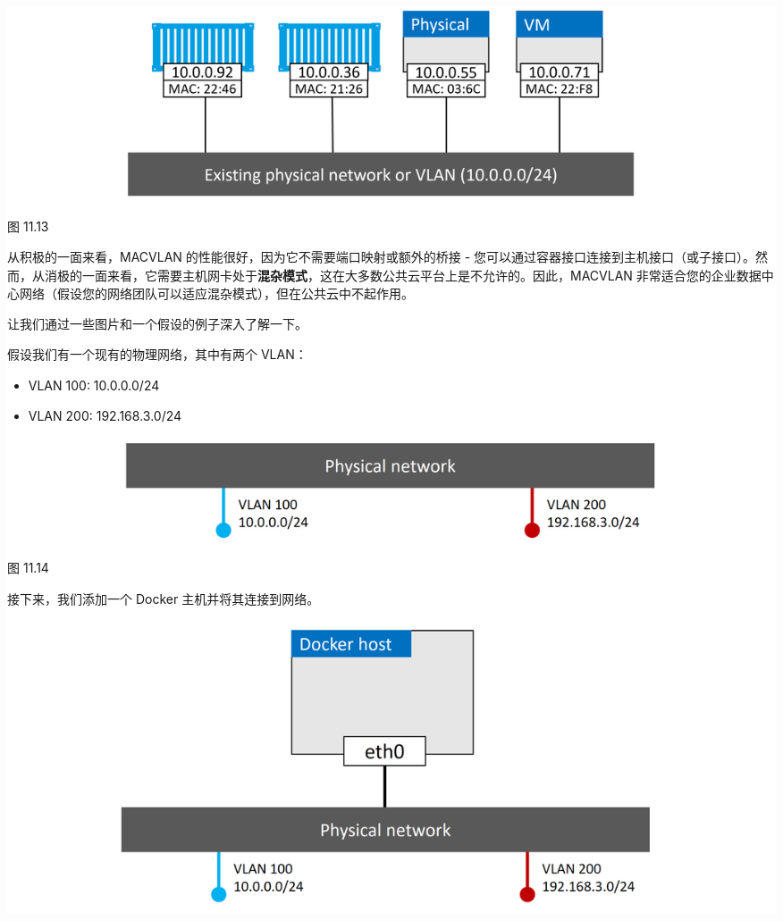 ![图 11.13](img/figure11-13.png)

图 11.13

从积极的一面来看，MACVLAN 的性能很好，因为它不需要端口映射或额外的桥接 - 您可以通过容器接口连接到主机接口（或子接口）。然而，从消极的一面来看，它需要主机网卡处于**混杂模式**，这在大多数公共云平台上是不允许的。因此，MACVLAN 非常适合您的企业数据中心网络（假设您的网络团队可以适应混杂模式），但在公共云中不起作用。

让我们通过一些图片和一个假设的例子深入了解一下。

假设我们有一个现有的物理网络，其中有两个 VLAN：

+   VLAN 100: 10.0.0.0/24

+   VLAN 200: 192.168.3.0/24

![图 11.14](img/figure11-14.png)

图 11.14

接下来，我们添加一个 Docker 主机并将其连接到网络。

![图 11.15](img/figure11-15.png)
